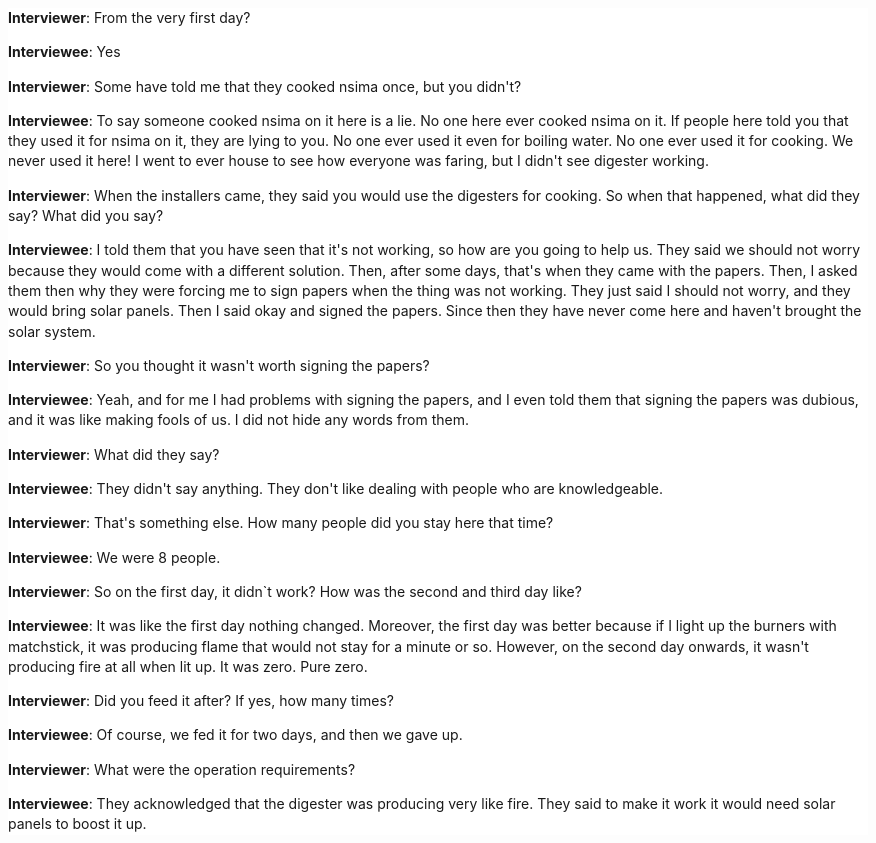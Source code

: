**Interviewer**: From the very first day?

**Interviewee**: Yes

**Interviewer**: Some have told me that they cooked nsima once, but you
didn't?

**Interviewee**: To say someone cooked nsima on it here is a lie. No one
here ever cooked nsima on it. If people here told you that they used it
for nsima on it, they are lying to you. No one ever used it even for
boiling water. No one ever used it for cooking. We never used it here! I
went to ever house to see how everyone was faring, but I didn't see
digester working.

**Interviewer**: When the installers came, they said you would use the
digesters for cooking. So when that happened, what did they say? What
did you say?

**Interviewee**: I told them that you have seen that it's not working,
so how are you going to help us. They said we should not worry because
they would come with a different solution. Then, after some days, that's
when they came with the papers. Then, I asked them then why they were
forcing me to sign papers when the thing was not working. They just said
I should not worry, and they would bring solar panels. Then I said okay
and signed the papers. Since then they have never come here and haven't
brought the solar system.

**Interviewer**: So you thought it wasn't worth signing the papers?

**Interviewee**: Yeah, and for me I had problems with signing the
papers, and I even told them that signing the papers was dubious, and it
was like making fools of us. I did not hide any words from them.

**Interviewer**: What did they say?

**Interviewee**: They didn't say anything. They don't like dealing with
people who are knowledgeable.

**Interviewer**: That's something else. How many people did you stay
here that time?

**Interviewee**: We were 8 people.

**Interviewer**: So on the first day, it didn\`t work? How was the
second and third day like?

**Interviewee**: It was like the first day nothing changed. Moreover,
the first day was better because if I light up the burners with
matchstick, it was producing flame that would not stay for a minute or
so. However, on the second day onwards, it wasn't producing fire at all
when lit up. It was zero. Pure zero.

**Interviewer**: Did you feed it after? If yes, how many times?

**Interviewee**: Of course, we fed it for two days, and then we gave up.

**Interviewer**: What were the operation requirements?

**Interviewee**: They acknowledged that the digester was producing very
like fire. They said to make it work it would need solar panels to boost
it up.
